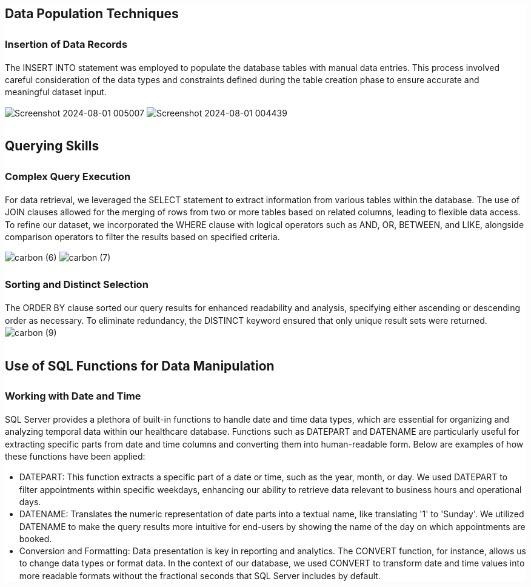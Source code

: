 ## Data Population Techniques

### Insertion of Data Records
The INSERT INTO statement was employed to populate the database tables with manual data entries. This process involved careful consideration of the data types and constraints defined during the table creation phase to ensure accurate and meaningful dataset input.

<img width="960" alt="Screenshot 2024-08-01 005007" src="https://github.com/user-attachments/assets/8d55ee17-71d1-44a9-9893-dce1a31c81c3">
<img width="960" alt="Screenshot 2024-08-01 004439" src="https://github.com/user-attachments/assets/e27acf70-03bf-4223-963c-410178c9a076">


## Querying Skills

### Complex Query Execution
For data retrieval, we leveraged the SELECT statement to extract information from various tables within the database. The use of JOIN clauses allowed for the merging of rows from two or more tables based on related columns, leading to flexible data access. To refine our dataset, we incorporated the WHERE clause with logical operators such as AND, OR, BETWEEN, and LIKE, alongside comparison operators to filter the results based on specified criteria.

![carbon (6)](https://github.com/user-attachments/assets/9267f998-2726-46b1-bbee-ba7c6d8671c9)
![carbon (7)](https://github.com/user-attachments/assets/2f7719ae-f2d5-43c9-8315-db442fd60587)


### Sorting and Distinct Selection
The ORDER BY clause sorted our query results for enhanced readability and analysis, specifying either ascending or descending order as necessary. To eliminate redundancy, the DISTINCT keyword ensured that only unique result sets were returned.
![carbon (9)](https://github.com/user-attachments/assets/06165a43-2fb8-4c1b-b1d2-be3d612343bd)




## Use of SQL Functions for Data Manipulation

### Working with Date and Time
SQL Server provides a plethora of built-in functions to handle date and time data types, which are essential for organizing and analyzing temporal data within our healthcare database. Functions such as DATEPART and DATENAME are particularly useful for extracting specific parts from date and time columns and converting them into human-readable form. Below are examples of how these functions have been applied:

- DATEPART: This function extracts a specific part of a date or time, such as the year, month, or day. We used DATEPART to filter appointments within specific weekdays, enhancing our ability to retrieve data relevant to business hours and operational days.
- DATENAME: Translates the numeric representation of date parts into a textual name, like translating '1' to 'Sunday'. We utilized DATENAME to make the query results more intuitive for end-users by showing the name of the day on which appointments are booked.
- Conversion and Formatting: Data presentation is key in reporting and analytics. The CONVERT function, for instance, allows us to change data types or format data. In the context of our database, we used CONVERT to transform date and time values into more readable formats without the fractional seconds that SQL Server includes by default.
